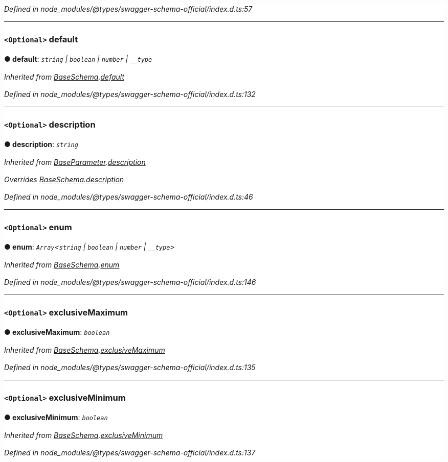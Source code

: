 *Defined in node_modules/@types/swagger-schema-official/index.d.ts:57*

___
<a id="default"></a>

### `<Optional>` default

**● default**: *`string` \| `boolean` \| `number` \| `__type`*

*Inherited from [BaseSchema](baseschema.md).[default](baseschema.md#default)*

*Defined in node_modules/@types/swagger-schema-official/index.d.ts:132*

___
<a id="description"></a>

### `<Optional>` description

**● description**: *`string`*

*Inherited from [BaseParameter](baseparameter.md).[description](baseparameter.md#description)*

*Overrides [BaseSchema](baseschema.md).[description](baseschema.md#description)*

*Defined in node_modules/@types/swagger-schema-official/index.d.ts:46*

___
<a id="enum"></a>

### `<Optional>` enum

**● enum**: *`Array`<`string` \| `boolean` \| `number` \| `__type`>*

*Inherited from [BaseSchema](baseschema.md).[enum](baseschema.md#enum)*

*Defined in node_modules/@types/swagger-schema-official/index.d.ts:146*

___
<a id="exclusivemaximum"></a>

### `<Optional>` exclusiveMaximum

**● exclusiveMaximum**: *`boolean`*

*Inherited from [BaseSchema](baseschema.md).[exclusiveMaximum](baseschema.md#exclusivemaximum)*

*Defined in node_modules/@types/swagger-schema-official/index.d.ts:135*

___
<a id="exclusiveminimum"></a>

### `<Optional>` exclusiveMinimum

**● exclusiveMinimum**: *`boolean`*

*Inherited from [BaseSchema](baseschema.md).[exclusiveMinimum](baseschema.md#exclusiveminimum)*

*Defined in node_modules/@types/swagger-schema-official/index.d.ts:137*

